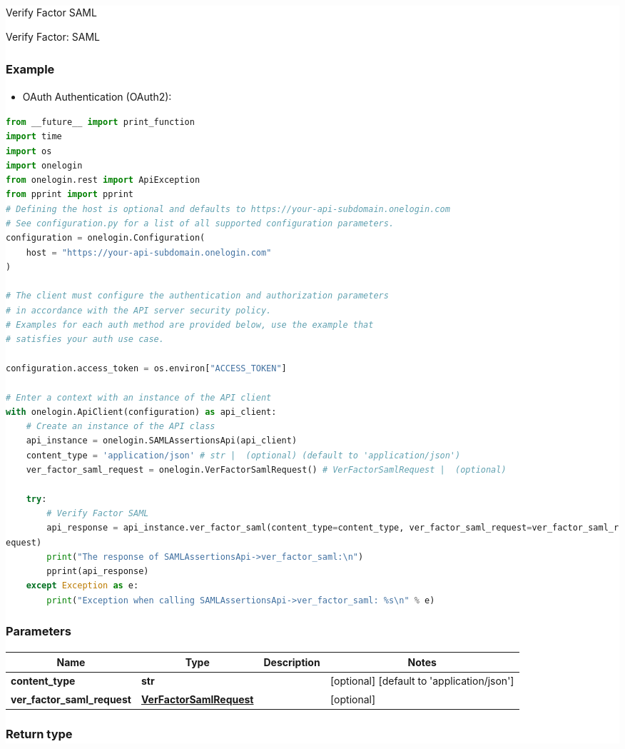 Verify Factor SAML

Verify Factor: SAML

### Example

* OAuth Authentication (OAuth2):
```python
from __future__ import print_function
import time
import os
import onelogin
from onelogin.rest import ApiException
from pprint import pprint
# Defining the host is optional and defaults to https://your-api-subdomain.onelogin.com
# See configuration.py for a list of all supported configuration parameters.
configuration = onelogin.Configuration(
    host = "https://your-api-subdomain.onelogin.com"
)

# The client must configure the authentication and authorization parameters
# in accordance with the API server security policy.
# Examples for each auth method are provided below, use the example that
# satisfies your auth use case.

configuration.access_token = os.environ["ACCESS_TOKEN"]

# Enter a context with an instance of the API client
with onelogin.ApiClient(configuration) as api_client:
    # Create an instance of the API class
    api_instance = onelogin.SAMLAssertionsApi(api_client)
    content_type = 'application/json' # str |  (optional) (default to 'application/json')
    ver_factor_saml_request = onelogin.VerFactorSamlRequest() # VerFactorSamlRequest |  (optional)

    try:
        # Verify Factor SAML
        api_response = api_instance.ver_factor_saml(content_type=content_type, ver_factor_saml_request=ver_factor_saml_request)
        print("The response of SAMLAssertionsApi->ver_factor_saml:\n")
        pprint(api_response)
    except Exception as e:
        print("Exception when calling SAMLAssertionsApi->ver_factor_saml: %s\n" % e)
```

### Parameters

Name | Type | Description  | Notes
------------- | ------------- | ------------- | -------------
 **content_type** | **str**|  | [optional] [default to &#39;application/json&#39;]
 **ver_factor_saml_request** | [**VerFactorSamlRequest**](VerFactorSamlRequest.md)|  | [optional] 

### Return type

